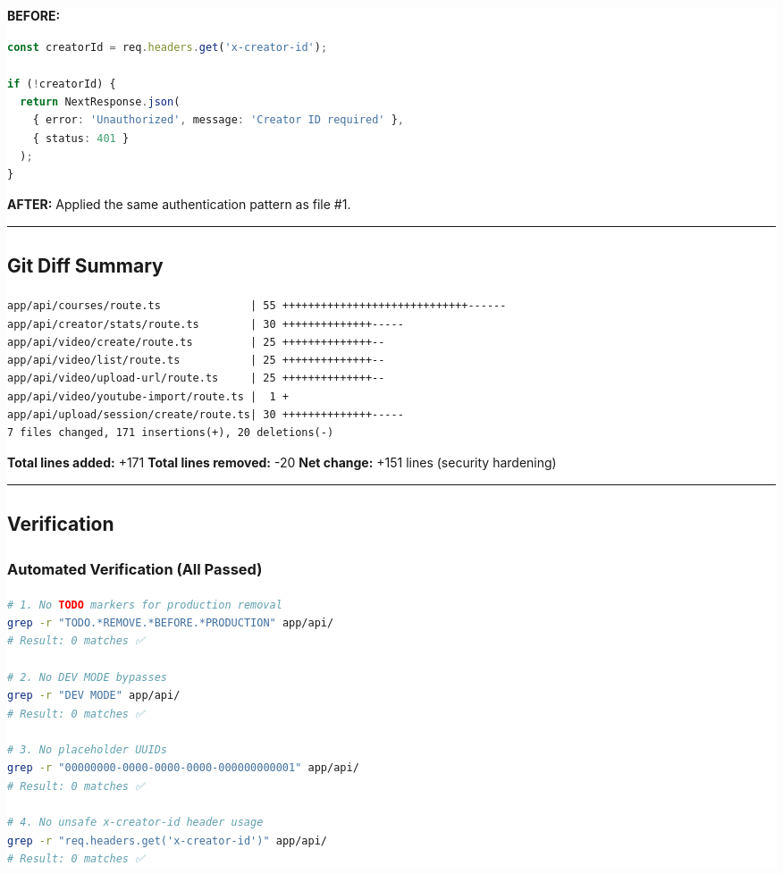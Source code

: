 **BEFORE:**
```typescript
const creatorId = req.headers.get('x-creator-id');

if (!creatorId) {
  return NextResponse.json(
    { error: 'Unauthorized', message: 'Creator ID required' },
    { status: 401 }
  );
}
```

**AFTER:**
Applied the same authentication pattern as file #1.

---

## Git Diff Summary

```
app/api/courses/route.ts              | 55 +++++++++++++++++++++++++++++------
app/api/creator/stats/route.ts        | 30 ++++++++++++++-----
app/api/video/create/route.ts         | 25 ++++++++++++++--
app/api/video/list/route.ts           | 25 ++++++++++++++--
app/api/video/upload-url/route.ts     | 25 ++++++++++++++--
app/api/video/youtube-import/route.ts |  1 +
app/api/upload/session/create/route.ts| 30 ++++++++++++++-----
7 files changed, 171 insertions(+), 20 deletions(-)
```

**Total lines added:** +171
**Total lines removed:** -20
**Net change:** +151 lines (security hardening)

---

## Verification

### Automated Verification (All Passed)

```bash
# 1. No TODO markers for production removal
grep -r "TODO.*REMOVE.*BEFORE.*PRODUCTION" app/api/
# Result: 0 matches ✅

# 2. No DEV MODE bypasses
grep -r "DEV MODE" app/api/
# Result: 0 matches ✅

# 3. No placeholder UUIDs
grep -r "00000000-0000-0000-0000-000000000001" app/api/
# Result: 0 matches ✅

# 4. No unsafe x-creator-id header usage
grep -r "req.headers.get('x-creator-id')" app/api/
# Result: 0 matches ✅
```
